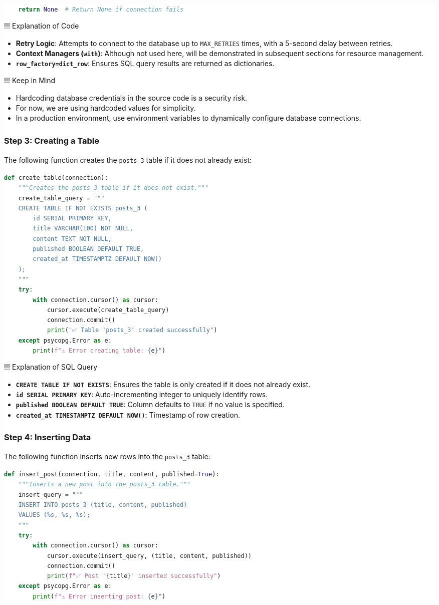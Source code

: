 ```python
    return None  # Return None if connection fails
```

!!! Explanation of Code

- **Retry Logic**: Attempts to connect to the database up to `MAX_RETRIES` times, with a 5-second delay between retries.
- **Context Managers (`with`)**: Although not used here, will be demonstrated in subsequent sections for resource management.
- **`row_factory=dict_row`**: Ensures SQL query results are returned as dictionaries.

!!! Keep in Mind

- Hardcoding database credentials in the source code is a security risk.
- For now, we are using hardcoded values for simplicity.
- In a production environment, use environment variables to dynamically configure database connections.

### Step 3: Creating a Table

The following function creates the `posts_3` table if it does not already exist:

```python
def create_table(connection):
    """Creates the posts_3 table if it does not exist."""
    create_table_query = """
    CREATE TABLE IF NOT EXISTS posts_3 (
        id SERIAL PRIMARY KEY,
        title VARCHAR(100) NOT NULL,
        content TEXT NOT NULL,
        published BOOLEAN DEFAULT TRUE,
        created_at TIMESTAMPTZ DEFAULT NOW()
    );
    """
    try:
        with connection.cursor() as cursor:
            cursor.execute(create_table_query)
            connection.commit()
            print("✅ Table 'posts_3' created successfully")
    except psycopg.Error as e:
        print(f"⚠️ Error creating table: {e}")
```

!!! Explanation of SQL Query

- **`CREATE TABLE IF NOT EXISTS`**: Ensures the table is only created if it does not already exist.
- **`id SERIAL PRIMARY KEY`**: Auto-incrementing integer to uniquely identify rows.
- **`published BOOLEAN DEFAULT TRUE`**: Column defaults to `TRUE` if no value is specified.
- **`created_at TIMESTAMPTZ DEFAULT NOW()`**: Timestamp of row creation.

### Step 4: Inserting Data

The following function inserts new rows into the `posts_3` table:

```python
def insert_post(connection, title, content, published=True):
    """Inserts a new post into the posts_3 table."""
    insert_query = """
    INSERT INTO posts_3 (title, content, published)
    VALUES (%s, %s, %s);
    """
    try:
        with connection.cursor() as cursor:
            cursor.execute(insert_query, (title, content, published))
            connection.commit()
            print(f"✅ Post '{title}' inserted successfully")
    except psycopg.Error as e:
        print(f"⚠️ Error inserting post: {e}")
```